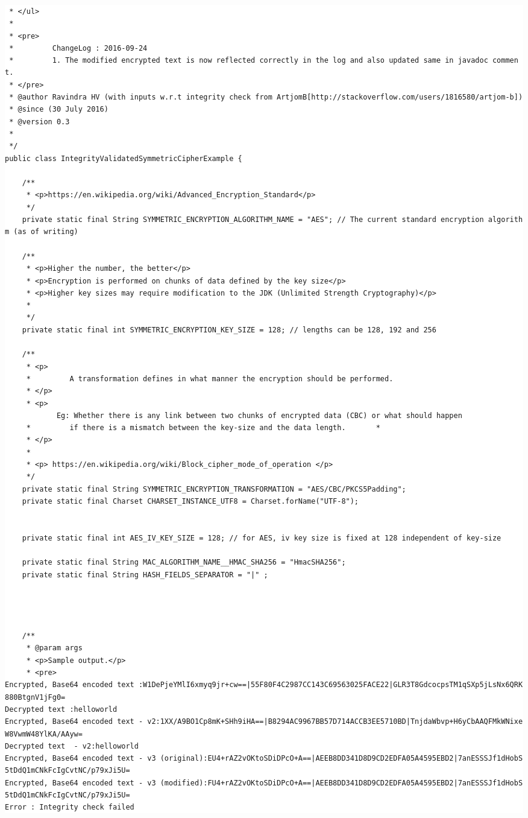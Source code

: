      * </ul>
     * 
     * <pre>
     *         ChangeLog : 2016-09-24
     *         1. The modified encrypted text is now reflected correctly in the log and also updated same in javadoc comment.
     * </pre>
     * @author Ravindra HV (with inputs w.r.t integrity check from ArtjomB[http://stackoverflow.com/users/1816580/artjom-b])
     * @since (30 July 2016)
     * @version 0.3
     *
     */
    public class IntegrityValidatedSymmetricCipherExample {
        
        /**
         * <p>https://en.wikipedia.org/wiki/Advanced_Encryption_Standard</p>
         */
        private static final String SYMMETRIC_ENCRYPTION_ALGORITHM_NAME = "AES"; // The current standard encryption algorithm (as of writing)
        
        /**
         * <p>Higher the number, the better</p>
         * <p>Encryption is performed on chunks of data defined by the key size</p>
         * <p>Higher key sizes may require modification to the JDK (Unlimited Strength Cryptography)</p>
         *         
         */
        private static final int SYMMETRIC_ENCRYPTION_KEY_SIZE = 128; // lengths can be 128, 192 and 256
        
        /**
         * <p> 
         *         A transformation defines in what manner the encryption should be performed.
         * </p>
         * <p>
                Eg: Whether there is any link between two chunks of encrypted data (CBC) or what should happen 
         *         if there is a mismatch between the key-size and the data length.       * 
         * </p>
         * 
         * <p> https://en.wikipedia.org/wiki/Block_cipher_mode_of_operation </p>
         */
        private static final String SYMMETRIC_ENCRYPTION_TRANSFORMATION = "AES/CBC/PKCS5Padding";
        private static final Charset CHARSET_INSTANCE_UTF8 = Charset.forName("UTF-8");
        
        
        private static final int AES_IV_KEY_SIZE = 128; // for AES, iv key size is fixed at 128 independent of key-size
        
        private static final String MAC_ALGORITHM_NAME__HMAC_SHA256 = "HmacSHA256";
        private static final String HASH_FIELDS_SEPARATOR = "|" ;
        
        
        
    
        /**
         * @param args
         * <p>Sample output.</p>
         * <pre>
    Encrypted, Base64 encoded text :W1DePjeYMlI6xmyq9jr+cw==|55F80F4C2987CC143C69563025FACE22|GLR3T8GdcocpsTM1qSXp5jLsNx6QRK880BtgnV1jFg0=
    Decrypted text :helloworld
    Encrypted, Base64 encoded text - v2:1XX/A9BO1Cp8mK+SHh9iHA==|B8294AC9967BB57D714ACCB3EE5710BD|TnjdaWbvp+H6yCbAAQFMkWNixeW8VwmW48YlKA/AAyw=
    Decrypted text  - v2:helloworld
    Encrypted, Base64 encoded text - v3 (original):EU4+rAZ2vOKtoSDiDPcO+A==|AEEB8DD341D8D9CD2EDFA05A4595EBD2|7anESSSJf1dHobS5tDdQ1mCNkFcIgCvtNC/p79xJi5U=
    Encrypted, Base64 encoded text - v3 (modified):FU4+rAZ2vOKtoSDiDPcO+A==|AEEB8DD341D8D9CD2EDFA05A4595EBD2|7anESSSJf1dHobS5tDdQ1mCNkFcIgCvtNC/p79xJi5U=
    Error : Integrity check failed